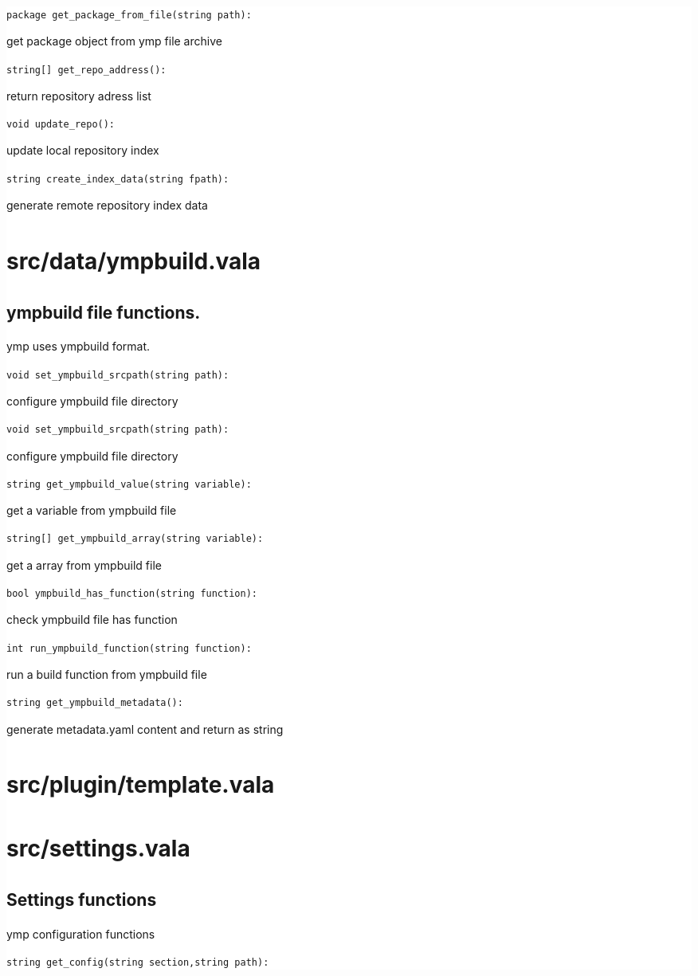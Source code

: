 `package get_package_from_file(string path):`

get package object from ymp file archive

`string[] get_repo_address():`

return repository adress list

`void update_repo():`

update local repository index

`string create_index_data(string fpath):`

generate remote repository index data

# src/data/ympbuild.vala
## ympbuild file functions.

ymp uses ympbuild format.

`void set_ympbuild_srcpath(string path):`

configure ympbuild file directory

`void set_ympbuild_srcpath(string path):`

configure ympbuild file directory

`string get_ympbuild_value(string variable):`

get a variable from ympbuild file

`string[] get_ympbuild_array(string variable):`

get a array from ympbuild file

`bool ympbuild_has_function(string function):`

check ympbuild file has function

`int run_ympbuild_function(string function):`

run a build function from ympbuild file

`string get_ympbuild_metadata():`

generate metadata.yaml content and return as string

# src/plugin/template.vala
# src/settings.vala
## Settings functions

ymp configuration functions

`string get_config(string section,string path):`
